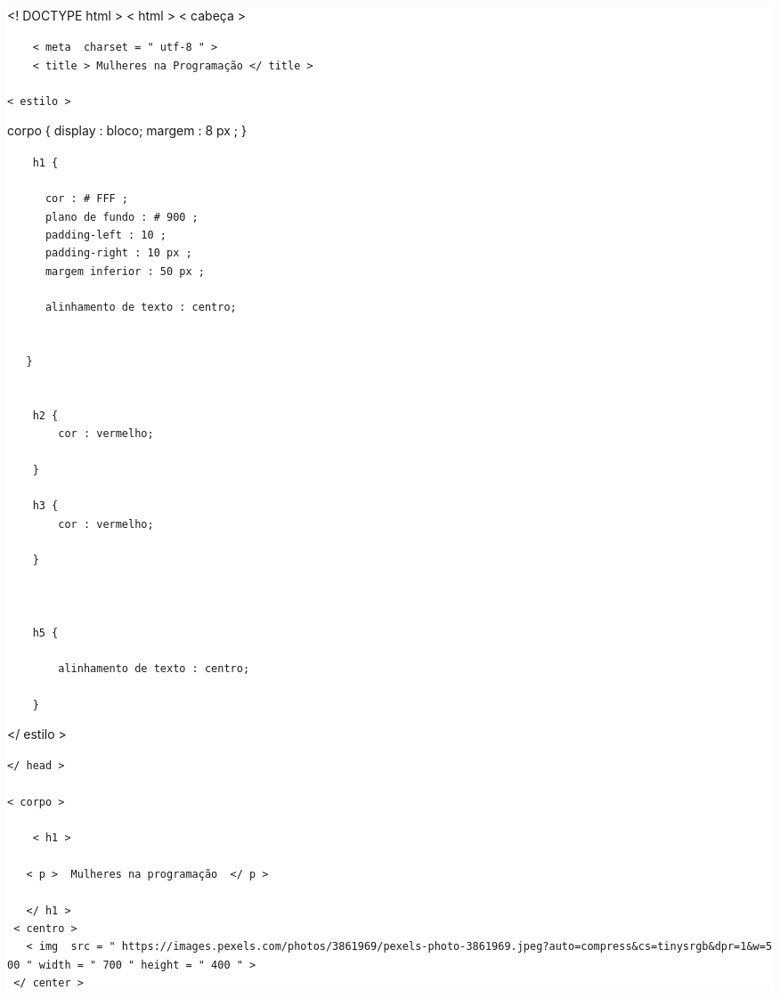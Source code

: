 <! DOCTYPE html > 
< html > 
    < cabeça > 
        
        < meta  charset = " utf-8 " > 
        < title > Mulheres na Programação </ title > 
   
    < estilo > 

corpo { 
    display : bloco; 
    margem : 8 px ; 
} 


        h1 { 
           
          cor : # FFF ; 
          plano de fundo : # 900 ; 
          padding-left : 10 ; 
          padding-right : 10 px ; 
          margem inferior : 50 px ; 
          
          alinhamento de texto : centro; 

         
       } 

       
        h2 { 
            cor : vermelho; 
           
        } 
         
        h3 { 
            cor : vermelho; 
            
        }  

        
        
        h5 { 
           
            alinhamento de texto : centro; 

        } 


   </ estilo > 
   
    </ head > 
   
    < corpo > 
        
        < h1 > 
       
       < p >  Mulheres na programação  </ p > 
       
       </ h1 > 
     < centro > 
       < img  src = " https://images.pexels.com/photos/3861969/pexels-photo-3861969.jpeg?auto=compress&cs=tinysrgb&dpr=1&w=500 " width = " 700 " height = " 400 " > 
     </ center > 
